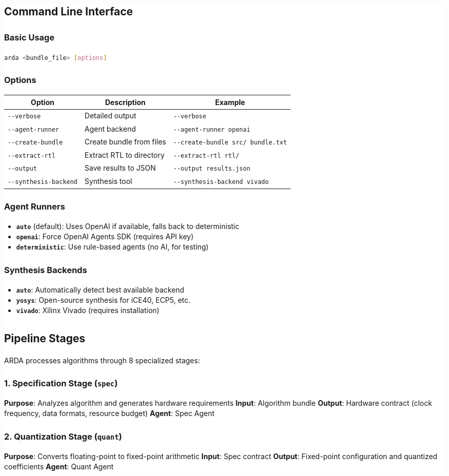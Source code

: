 ## Command Line Interface

### Basic Usage

```bash
arda <bundle_file> [options]
```

### Options

| Option | Description | Example |
|--------|-------------|---------|
| `--verbose` | Detailed output | `--verbose` |
| `--agent-runner` | Agent backend | `--agent-runner openai` |
| `--create-bundle` | Create bundle from files | `--create-bundle src/ bundle.txt` |
| `--extract-rtl` | Extract RTL to directory | `--extract-rtl rtl/` |
| `--output` | Save results to JSON | `--output results.json` |
| `--synthesis-backend` | Synthesis tool | `--synthesis-backend vivado` |

### Agent Runners

- **`auto`** (default): Uses OpenAI if available, falls back to deterministic
- **`openai`**: Force OpenAI Agents SDK (requires API key)
- **`deterministic`**: Use rule-based agents (no AI, for testing)

### Synthesis Backends

- **`auto`**: Automatically detect best available backend
- **`yosys`**: Open-source synthesis for iCE40, ECP5, etc.
- **`vivado`**: Xilinx Vivado (requires installation)

## Pipeline Stages

ARDA processes algorithms through 8 specialized stages:

### 1. Specification Stage (`spec`)
**Purpose**: Analyzes algorithm and generates hardware requirements
**Input**: Algorithm bundle
**Output**: Hardware contract (clock frequency, data formats, resource budget)
**Agent**: Spec Agent

### 2. Quantization Stage (`quant`)
**Purpose**: Converts floating-point to fixed-point arithmetic
**Input**: Spec contract
**Output**: Fixed-point configuration and quantized coefficients
**Agent**: Quant Agent

